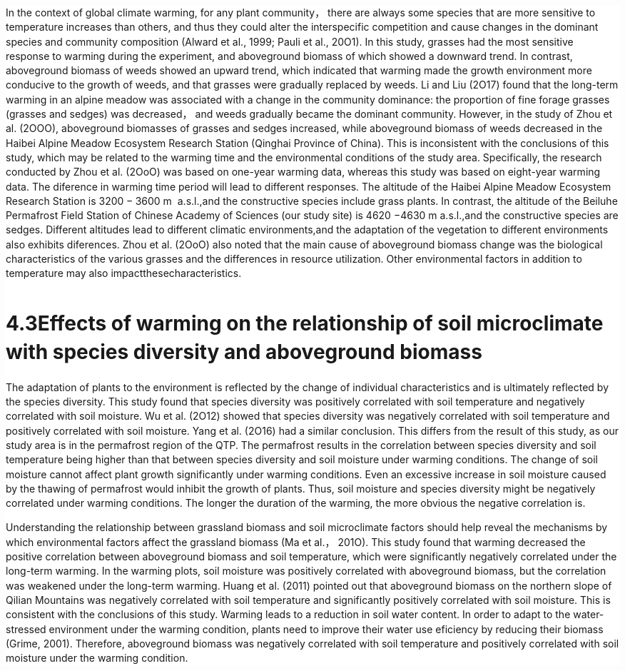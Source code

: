 In the context of global climate warming, for any plant community， there are always some species that are more sensitive to temperature increases than others, and thus they could alter the interspecific competition and cause changes in the dominant species and community composition (Alward et al., 1999; Pauli et al., 20O1). In this study, grasses had the most sensitive response to warming during the experiment, and aboveground biomass of which showed a downward trend. In contrast, aboveground biomass of weeds showed an upward trend, which indicated that warming made the growth environment more conducive to the growth of weeds, and that grasses were gradually replaced by weeds. Li and Liu (2O17) found that the long-term warming in an alpine meadow was associated with a change in the community dominance: the proportion of fine forage grasses (grasses and sedges) was decreased， and weeds gradually became the dominant community. However, in the study of Zhou et al. (2OOO), aboveground biomasses of grasses and sedges increased, while aboveground biomass of weeds decreased in the Haibei Alpine Meadow Ecosystem Research Station (Qinghai Province of China). This is inconsistent with the conclusions of this study, which may be related to the warming time and the environmental conditions of the study area. Specifically, the research conducted by Zhou et al. (2OoO) was based on one-year warming data, whereas this study was based on eight-year warming data. The diference in warming time period will lead to different responses. The altitude of the Haibei Alpine Meadow Ecosystem Research Station is $3 2 0 0 { - } 3 6 0 0 \mathrm { ~ m ~ }$ a.s.l.,and the constructive species include grass plants. In contrast, the altitude of the Beiluhe Permafrost Field Station of Chinese Academy of Sciences (our study site) is $4 6 2 0 { \ - } 4 6 3 0 \ \mathrm { m }$ a.s.l.,and the constructive species are sedges. Different altitudes lead to different climatic environments,and the adaptation of the vegetation to different environments also exhibits diferences. Zhou et al. (2OoO) also noted that the main cause of aboveground biomass change was the biological characteristics of the various grasses and the differences in resource utilization. Other environmental factors in addition to temperature may also impactthesecharacteristics.

# 4.3Effects of warming on the relationship of soil microclimate with species diversity and aboveground biomass

The adaptation of plants to the environment is reflected by the change of individual characteristics and is ultimately reflected by the species diversity. This study found that species diversity was positively correlated with soil temperature and negatively correlated with soil moisture. Wu et al. (2O12) showed that species diversity was negatively correlated with soil temperature and positively correlated with soil moisture. Yang et al. (2O16) had a similar conclusion. This differs from the result of this study, as our study area is in the permafrost region of the QTP. The permafrost results in the correlation between species diversity and soil temperature being higher than that between species diversity and soil moisture under warming conditions. The change of soil moisture cannot affect plant growth significantly under warming conditions. Even an excessive increase in soil moisture caused by the thawing of permafrost would inhibit the growth of plants. Thus, soil moisture and species diversity might be negatively correlated under warming conditions. The longer the duration of the warming, the more obvious the negative correlation is.

Understanding the relationship between grassland biomass and soil microclimate factors should help reveal the mechanisms by which environmental factors affect the grassland biomass (Ma et al.， 201O). This study found that warming decreased the positive correlation between aboveground biomass and soil temperature, which were significantly negatively correlated under the long-term warming. In the warming plots, soil moisture was positively correlated with aboveground biomass, but the correlation was weakened under the long-term warming. Huang et al. (2011) pointed out that aboveground biomass on the northern slope of Qilian Mountains was negatively correlated with soil temperature and significantly positively correlated with soil moisture. This is consistent with the conclusions of this study. Warming leads to a reduction in soil water content. In order to adapt to the water-stressed environment under the warming condition, plants need to improve their water use eficiency by reducing their biomass (Grime, 2001). Therefore, aboveground biomass was negatively correlated with soil temperature and positively correlated with soil moisture under the warming condition.
